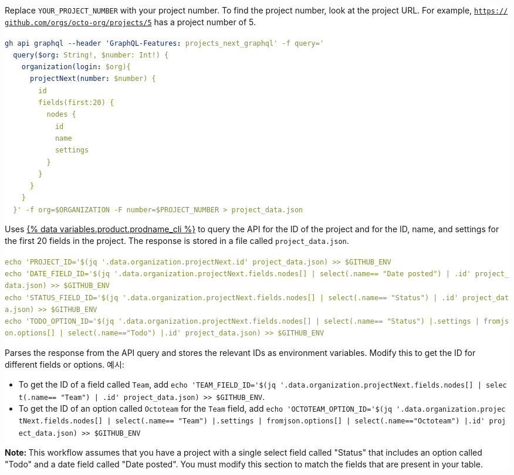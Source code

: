 Replace <code>YOUR_PROJECT_NUMBER</code> with your project number. To find the project number, look at the project URL. For example, <code>https://github.com/orgs/octo-org/projects/5</code> has a project number of 5.
</td>
</tr>

<tr>
<td>

```yaml
gh api graphql --header 'GraphQL-Features: projects_next_graphql' -f query='
  query($org: String!, $number: Int!) {
    organization(login: $org){
      projectNext(number: $number) {
        id
        fields(first:20) {
          nodes {
            id
            name
            settings
          }
        }
      }
    }
  }' -f org=$ORGANIZATION -F number=$PROJECT_NUMBER > project_data.json
```

</td>
<td>
Uses <a href="https://cli.github.com/manual/">{% data variables.product.prodname_cli %}</a> to query the API for the ID of the project and for the ID, name, and settings for the first 20 fields in the project. The response is stored in a file called <code>project_data.json</code>.
</td>
</tr>

<tr>
<td>

```yaml
echo 'PROJECT_ID='$(jq '.data.organization.projectNext.id' project_data.json) >> $GITHUB_ENV
echo 'DATE_FIELD_ID='$(jq '.data.organization.projectNext.fields.nodes[] | select(.name== "Date posted") | .id' project_data.json) >> $GITHUB_ENV
echo 'STATUS_FIELD_ID='$(jq '.data.organization.projectNext.fields.nodes[] | select(.name== "Status") | .id' project_data.json) >> $GITHUB_ENV
echo 'TODO_OPTION_ID='$(jq '.data.organization.projectNext.fields.nodes[] | select(.name== "Status") |.settings | fromjson.options[] | select(.name=="Todo") |.id' project_data.json) >> $GITHUB_ENV
```

</td>
<td>
Parses the response from the API query and stores the relevant IDs as environment variables. Modify this to get the ID for different fields or options. 예시:
<ul>
<li>To get the ID of a field called <code>Team</code>, add <code>echo 'TEAM_FIELD_ID='$(jq '.data.organization.projectNext.fields.nodes[] | select(.name== "Team") | .id' project_data.json) >> $GITHUB_ENV</code>.</li>
<li>To get the ID of an option called <code>Octoteam</code> for the <code>Team</code> field, add <code>echo 'OCTOTEAM_OPTION_ID='$(jq '.data.organization.projectNext.fields.nodes[] | select(.name== "Team") |.settings | fromjson.options[] | select(.name=="Octoteam") |.id' project_data.json) >> $GITHUB_ENV</code></li>
</ul>
<strong>Note: </strong>This workflow assumes that you have a project with a single select field called "Status" that includes an option called "Todo" and a date field called "Date posted". You must modify this section to match the fields that are present in your table.
</td>
</tr>
